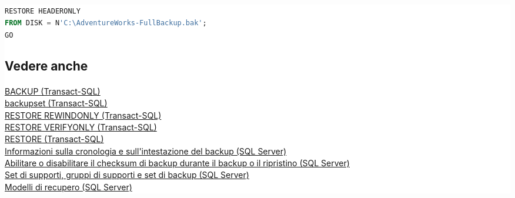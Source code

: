```sql 
RESTORE HEADERONLY   
FROM DISK = N'C:\AdventureWorks-FullBackup.bak';  
GO  
```  
  
## <a name="see-also"></a>Vedere anche  
 [BACKUP &#40;Transact-SQL&#41;](../../t-sql/statements/backup-transact-sql.md)   
 [backupset &#40;Transact-SQL&#41;](../../relational-databases/system-tables/backupset-transact-sql.md)   
 [RESTORE REWINDONLY &#40;Transact-SQL&#41;](../../t-sql/statements/restore-statements-rewindonly-transact-sql.md)   
 [RESTORE VERIFYONLY &#40;Transact-SQL&#41;](../../t-sql/statements/restore-statements-verifyonly-transact-sql.md)   
 [RESTORE &#40;Transact-SQL&#41;](../../t-sql/statements/restore-statements-transact-sql.md)   
 [Informazioni sulla cronologia e sull'intestazione del backup &#40;SQL Server&#41;](../../relational-databases/backup-restore/backup-history-and-header-information-sql-server.md)   
 [Abilitare o disabilitare il checksum di backup durante il backup o il ripristino &#40;SQL Server&#41;](../../relational-databases/backup-restore/enable-or-disable-backup-checksums-during-backup-or-restore-sql-server.md)   
 [Set di supporti, gruppi di supporti e set di backup &#40;SQL Server&#41;](../../relational-databases/backup-restore/media-sets-media-families-and-backup-sets-sql-server.md)   
 [Modelli di recupero &#40;SQL Server&#41;](../../relational-databases/backup-restore/recovery-models-sql-server.md)  
  
  
